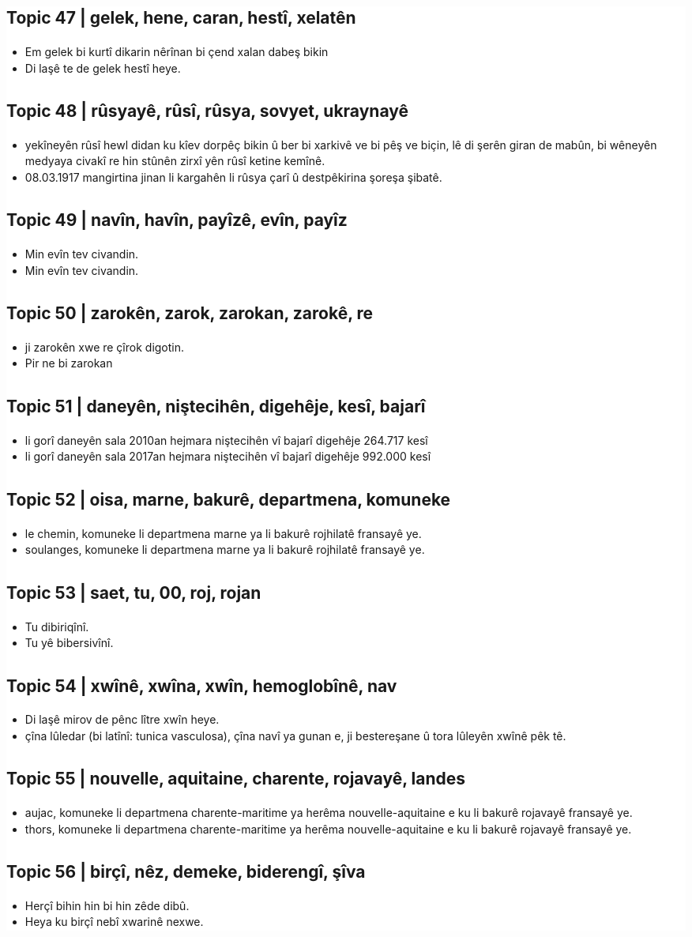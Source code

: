 ## Topic 47 | gelek, hene, caran, hestî, xelatên
- Em gelek bi kurtî dikarin nêrînan bi çend xalan dabeş bikin
- Di laşê te de gelek hestî heye.

## Topic 48 | rûsyayê, rûsî, rûsya, sovyet, ukraynayê
- yekîneyên rûsî hewl didan ku kîev dorpêç bikin û ber bi xarkivê ve bi pêş ve biçin, lê di şerên giran de mabûn, bi wêneyên medyaya civakî re hin stûnên zirxî yên rûsî ketine kemînê.
- 08.03.1917 mangirtina jinan li kargahên li rûsya çarî û destpêkirina şoreşa şibatê.

## Topic 49 | navîn, havîn, payîzê, evîn, payîz
- Min evîn tev civandin.
- Min evîn tev civandin.

## Topic 50 | zarokên, zarok, zarokan, zarokê, re
- ji zarokên xwe re çîrok digotin.
- Pir ne bi zarokan

## Topic 51 | daneyên, niştecihên, digehêje, kesî, bajarî
- li gorî daneyên sala 2010an hejmara niştecihên vî bajarî digehêje 264.717 kesî
- li gorî daneyên sala 2017an hejmara niştecihên vî bajarî digehêje 992.000 kesî

## Topic 52 | oisa, marne, bakurê, departmena, komuneke
- le chemin, komuneke li departmena marne ya li bakurê rojhilatê fransayê ye.
- soulanges, komuneke li departmena marne ya li bakurê rojhilatê fransayê ye.

## Topic 53 | saet, tu, 00, roj, rojan
- Tu dibiriqînî.
- Tu yê bibersivînî.

## Topic 54 | xwînê, xwîna, xwîn, hemoglobînê, nav
- Di laşê mirov de pênc lître xwîn heye.
- çîna lûledar (bi latînî: tunica vasculosa), çîna navî ya gunan e, ji bestereşane û tora lûleyên xwînê pêk tê.

## Topic 55 | nouvelle, aquitaine, charente, rojavayê, landes
- aujac, komuneke li departmena charente-maritime ya herêma nouvelle-aquitaine e ku li bakurê rojavayê fransayê ye.
- thors, komuneke li departmena charente-maritime ya herêma nouvelle-aquitaine e ku li bakurê rojavayê fransayê ye.

## Topic 56 | birçî, nêz, demeke, biderengî, şîva
- Herçî bihin hin bi hin zêde dibû.
- Heya ku birçî nebî xwarinê nexwe.
